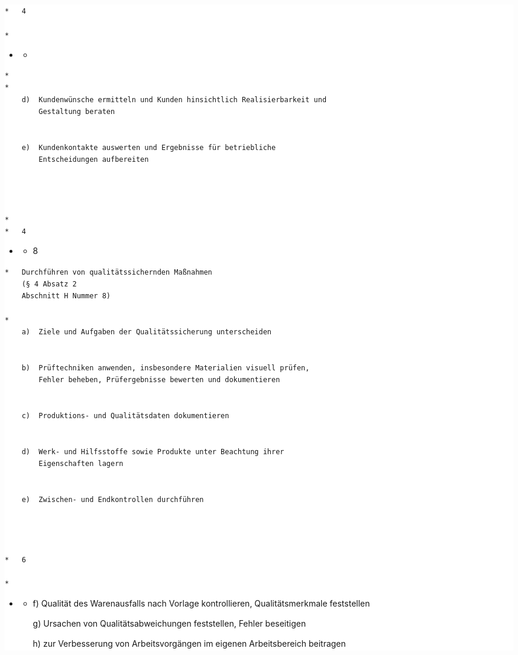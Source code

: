


    *   4

    *

*    *
    *
    *
        d)  Kundenwünsche ermitteln und Kunden hinsichtlich Realisierbarkeit und
            Gestaltung beraten


        e)  Kundenkontakte auswerten und Ergebnisse für betriebliche
            Entscheidungen aufbereiten




    *
    *   4


*    *   8

    *   Durchführen von qualitätssichernden Maßnahmen
        (§ 4 Absatz 2
        Abschnitt H Nummer 8)

    *
        a)  Ziele und Aufgaben der Qualitätssicherung unterscheiden


        b)  Prüftechniken anwenden, insbesondere Materialien visuell prüfen,
            Fehler beheben, Prüfergebnisse bewerten und dokumentieren


        c)  Produktions- und Qualitätsdaten dokumentieren


        d)  Werk- und Hilfsstoffe sowie Produkte unter Beachtung ihrer
            Eigenschaften lagern


        e)  Zwischen- und Endkontrollen durchführen




    *   6

    *

*    *
        f)  Qualität des Warenausfalls nach Vorlage kontrollieren,
            Qualitätsmerkmale feststellen


        g)  Ursachen von Qualitätsabweichungen feststellen, Fehler beseitigen


        h)  zur Verbesserung von Arbeitsvorgängen im eigenen Arbeitsbereich
            beitragen


